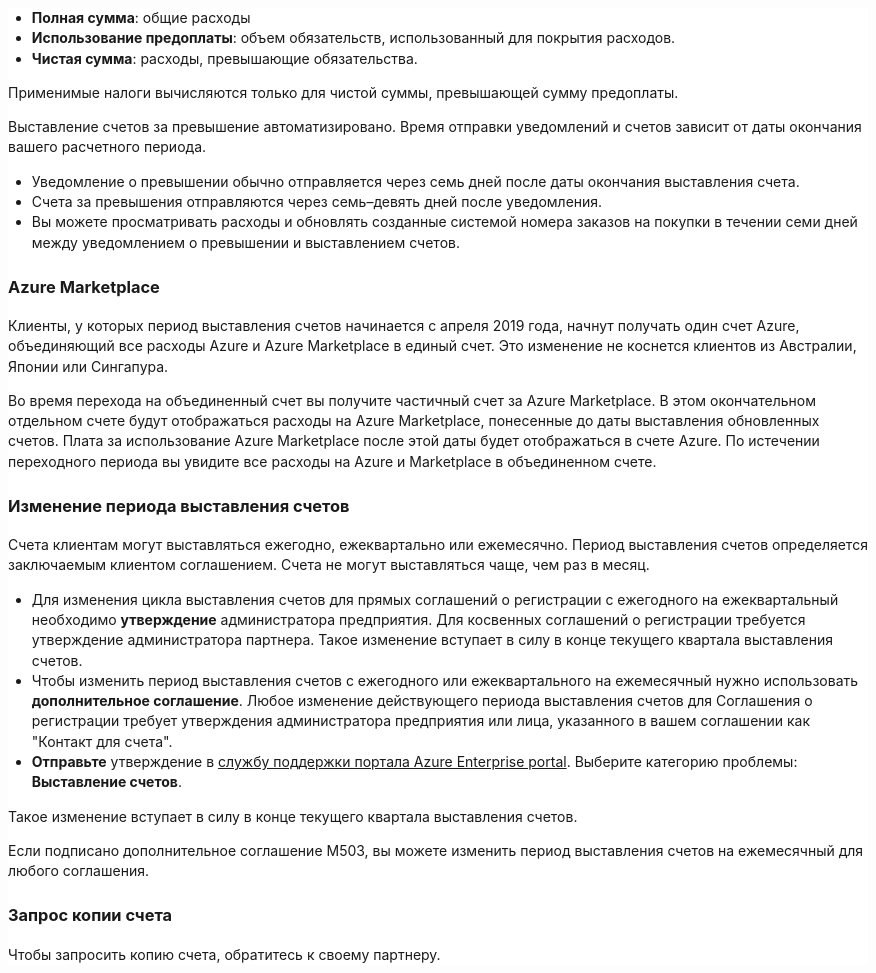 - **Полная сумма**: общие расходы
- **Использование предоплаты**: объем обязательств, использованный для покрытия расходов.
- **Чистая сумма**: расходы, превышающие обязательства.

Применимые налоги вычисляются только для чистой суммы, превышающей сумму предоплаты.

Выставление счетов за превышение автоматизировано. Время отправки уведомлений и счетов зависит от даты окончания вашего расчетного периода.

- Уведомление о превышении обычно отправляется через семь дней после даты окончания выставления счета.
- Счета за превышения отправляются через семь–девять дней после уведомления.
- Вы можете просматривать расходы и обновлять созданные системой номера заказов на покупки в течении семи дней между уведомлением о превышении и выставлением счетов.

### <a name="azure-marketplace"></a>Azure Marketplace

Клиенты, у которых период выставления счетов начинается с апреля 2019 года, начнут получать один счет Azure, объединяющий все расходы Azure и Azure Marketplace в единый счет. Это изменение не коснется клиентов из Австралии, Японии или Сингапура.

Во время перехода на объединенный счет вы получите частичный счет за Azure Marketplace. В этом окончательном отдельном счете будут отображаться расходы на Azure Marketplace, понесенные до даты выставления обновленных счетов. Плата за использование Azure Marketplace после этой даты будет отображаться в счете Azure. По истечении переходного периода вы увидите все расходы на Azure и Marketplace в объединенном счете.  

### <a name="adjust-billing-frequency"></a>Изменение периода выставления счетов

Счета клиентам могут выставляться ежегодно, ежеквартально или ежемесячно. Период выставления счетов определяется заключаемым клиентом соглашением. Счета не могут выставляться чаще, чем раз в месяц.

- Для изменения цикла выставления счетов для прямых соглашений о регистрации с ежегодного на ежеквартальный необходимо **утверждение** администратора предприятия. Для косвенных соглашений о регистрации требуется утверждение администратора партнера. Такое изменение вступает в силу в конце текущего квартала выставления счетов.
- Чтобы изменить период выставления счетов с ежегодного или ежеквартального на ежемесячный нужно использовать **дополнительное соглашение**.  Любое изменение действующего периода выставления счетов для Соглашения о регистрации требует утверждения администратора предприятия или лица, указанного в вашем соглашении как "Контакт для счета".
- **Отправьте** утверждение в [службу поддержки портала Azure Enterprise portal](https://support.microsoft.com/supportrequestform/cf791efa-485b-95a3-6fad-3daf9cd4027c). Выберите категорию проблемы: **Выставление счетов**.

Такое изменение вступает в силу в конце текущего квартала выставления счетов.

Если подписано дополнительное соглашение M503, вы можете изменить период выставления счетов на ежемесячный для любого соглашения. 

### <a name="request-an-invoice-copy"></a>Запрос копии счета

Чтобы запросить копию счета, обратитесь к своему партнеру.
